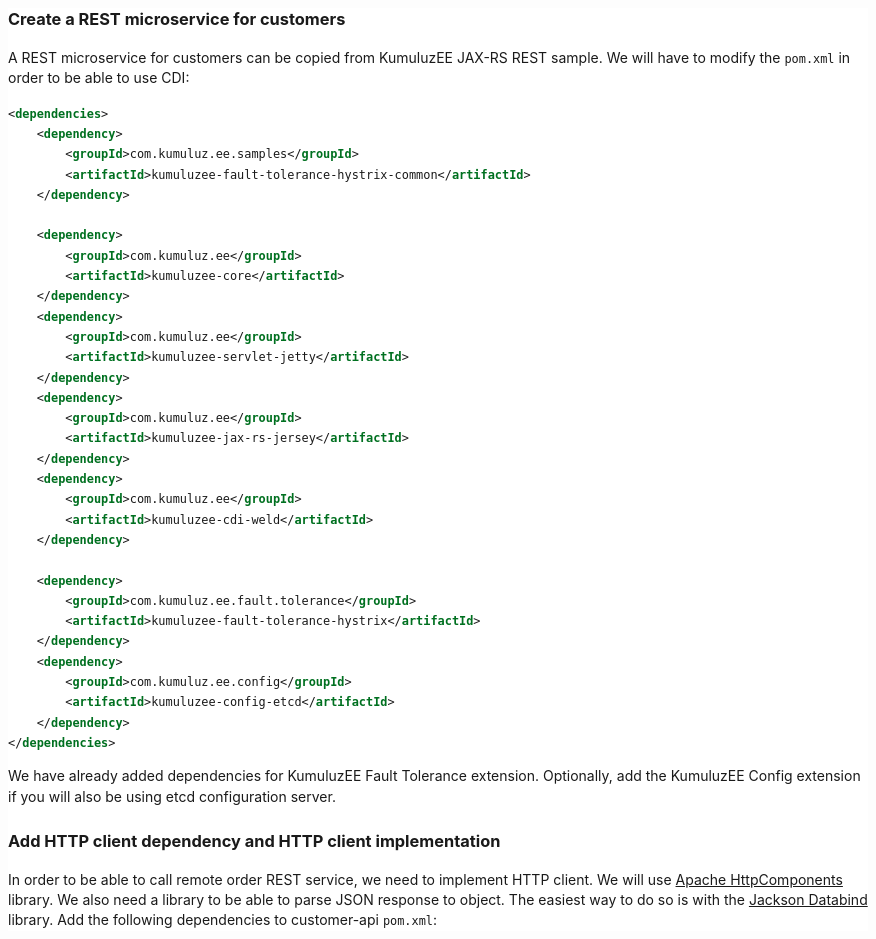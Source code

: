 ### Create a REST microservice for customers

A REST microservice for customers can be copied from KumuluzEE JAX-RS REST sample. We will have to modify the 
`pom.xml` in order to be able to use CDI:

```xml
<dependencies>
    <dependency>
        <groupId>com.kumuluz.ee.samples</groupId>
        <artifactId>kumuluzee-fault-tolerance-hystrix-common</artifactId>
    </dependency>
    
    <dependency>
        <groupId>com.kumuluz.ee</groupId>
        <artifactId>kumuluzee-core</artifactId>
    </dependency>
    <dependency>
        <groupId>com.kumuluz.ee</groupId>
        <artifactId>kumuluzee-servlet-jetty</artifactId>
    </dependency>
    <dependency>
        <groupId>com.kumuluz.ee</groupId>
        <artifactId>kumuluzee-jax-rs-jersey</artifactId>
    </dependency>
    <dependency>
        <groupId>com.kumuluz.ee</groupId>
        <artifactId>kumuluzee-cdi-weld</artifactId>
    </dependency>
    
    <dependency>
        <groupId>com.kumuluz.ee.fault.tolerance</groupId>
        <artifactId>kumuluzee-fault-tolerance-hystrix</artifactId>
    </dependency>
    <dependency>
        <groupId>com.kumuluz.ee.config</groupId>
        <artifactId>kumuluzee-config-etcd</artifactId>
    </dependency>
</dependencies>
```

We have already added dependencies for KumuluzEE Fault Tolerance extension. Optionally, add the KumuluzEE Config extension if
you will also be using etcd configuration server.

### Add HTTP client dependency and HTTP client implementation

In order to be able to call remote order REST service, we need to implement HTTP client. We will use 
[Apache HttpComponents](https://hc.apache.org) library. We also need a library to be able to parse JSON response to object. The 
easiest way to do so is with the [Jackson Databind](https://github.com/FasterXML/jackson-databind) library. 
Add the following dependencies to customer-api `pom.xml`: 
